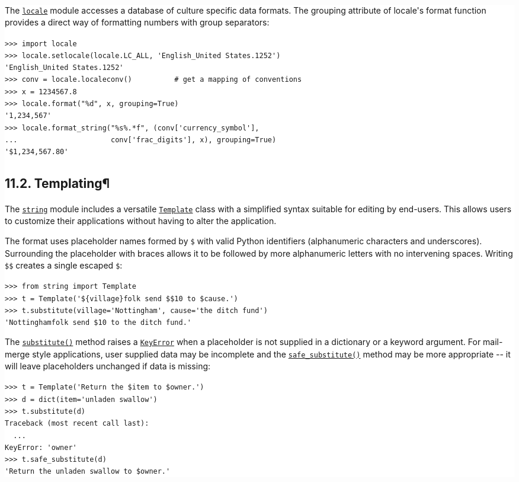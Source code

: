 
The [`locale`](../library/locale.html#module-locale) module accesses a
database of culture specific data formats. The grouping attribute of locale's
format function provides a direct way of formatting numbers with group
separators:

    
    >>> import locale
    >>> locale.setlocale(locale.LC_ALL, 'English_United States.1252')
    'English_United States.1252'
    >>> conv = locale.localeconv()          # get a mapping of conventions
    >>> x = 1234567.8
    >>> locale.format("%d", x, grouping=True)
    '1,234,567'
    >>> locale.format_string("%s%.*f", (conv['currency_symbol'],
    ...                      conv['frac_digits'], x), grouping=True)
    '$1,234,567.80'
    

## 11.2. Templating¶

The [`string`](../library/string.html#module-string) module includes a
versatile [`Template`](../library/string.html#string.Template) class with a
simplified syntax suitable for editing by end-users. This allows users to
customize their applications without having to alter the application.

The format uses placeholder names formed by `$` with valid Python identifiers
(alphanumeric characters and underscores). Surrounding the placeholder with
braces allows it to be followed by more alphanumeric letters with no
intervening spaces. Writing `$$` creates a single escaped `$`:

    
    >>> from string import Template
    >>> t = Template('${village}folk send $$10 to $cause.')
    >>> t.substitute(village='Nottingham', cause='the ditch fund')
    'Nottinghamfolk send $10 to the ditch fund.'
    

The [`substitute()`](../library/string.html#string.Template.substitute) method
raises a [`KeyError`](../library/exceptions.html#KeyError) when a placeholder
is not supplied in a dictionary or a keyword argument. For mail-merge style
applications, user supplied data may be incomplete and the
[`safe_substitute()`](../library/string.html#string.Template.safe_substitute)
method may be more appropriate -- it will leave placeholders unchanged if data
is missing:

    
    >>> t = Template('Return the $item to $owner.')
    >>> d = dict(item='unladen swallow')
    >>> t.substitute(d)
    Traceback (most recent call last):
      ...
    KeyError: 'owner'
    >>> t.safe_substitute(d)
    'Return the unladen swallow to $owner.'
    